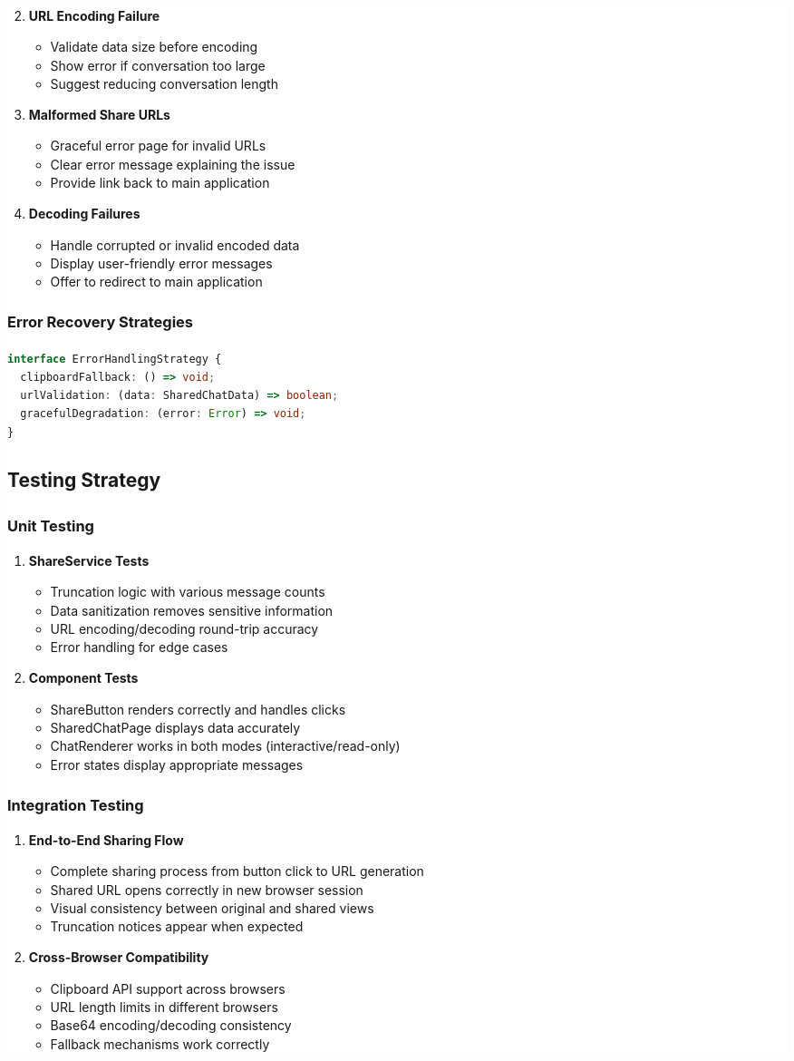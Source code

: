 2. **URL Encoding Failure**
   - Validate data size before encoding
   - Show error if conversation too large
   - Suggest reducing conversation length

3. **Malformed Share URLs**
   - Graceful error page for invalid URLs
   - Clear error message explaining the issue
   - Provide link back to main application

4. **Decoding Failures**
   - Handle corrupted or invalid encoded data
   - Display user-friendly error messages
   - Offer to redirect to main application

### Error Recovery Strategies

```typescript
interface ErrorHandlingStrategy {
  clipboardFallback: () => void;
  urlValidation: (data: SharedChatData) => boolean;
  gracefulDegradation: (error: Error) => void;
}
```

## Testing Strategy

### Unit Testing

1. **ShareService Tests**
   - Truncation logic with various message counts
   - Data sanitization removes sensitive information
   - URL encoding/decoding round-trip accuracy
   - Error handling for edge cases

2. **Component Tests**
   - ShareButton renders correctly and handles clicks
   - SharedChatPage displays data accurately
   - ChatRenderer works in both modes (interactive/read-only)
   - Error states display appropriate messages

### Integration Testing

1. **End-to-End Sharing Flow**
   - Complete sharing process from button click to URL generation
   - Shared URL opens correctly in new browser session
   - Visual consistency between original and shared views
   - Truncation notices appear when expected

2. **Cross-Browser Compatibility**
   - Clipboard API support across browsers
   - URL length limits in different browsers
   - Base64 encoding/decoding consistency
   - Fallback mechanisms work correctly
